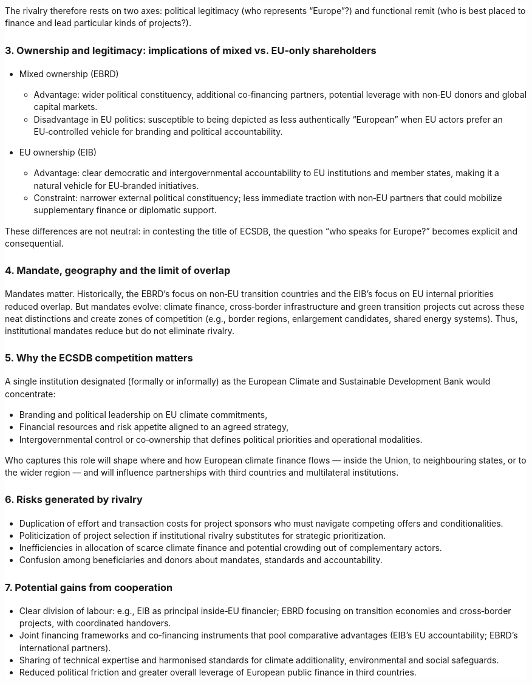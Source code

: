 The rivalry therefore rests on two axes: political legitimacy (who represents “Europe”?) and functional remit (who is best placed to finance and lead particular kinds of projects?).

### 3. Ownership and legitimacy: implications of mixed vs. EU‑only shareholders
- Mixed ownership (EBRD)
  - Advantage: wider political constituency, additional co‑financing partners, potential leverage with non‑EU donors and global capital markets.
  - Disadvantage in EU politics: susceptible to being depicted as less authentically “European” when EU actors prefer an EU‑controlled vehicle for branding and political accountability.

- EU ownership (EIB)
  - Advantage: clear democratic and intergovernmental accountability to EU institutions and member states, making it a natural vehicle for EU‑branded initiatives.
  - Constraint: narrower external political constituency; less immediate traction with non‑EU partners that could mobilize supplementary finance or diplomatic support.

These differences are not neutral: in contesting the title of ECSDB, the question “who speaks for Europe?” becomes explicit and consequential.

### 4. Mandate, geography and the limit of overlap
Mandates matter. Historically, the EBRD’s focus on non‑EU transition countries and the EIB’s focus on EU internal priorities reduced overlap. But mandates evolve: climate finance, cross‑border infrastructure and green transition projects cut across these neat distinctions and create zones of competition (e.g., border regions, enlargement candidates, shared energy systems). Thus, institutional mandates reduce but do not eliminate rivalry.

### 5. Why the ECSDB competition matters
A single institution designated (formally or informally) as the European Climate and Sustainable Development Bank would concentrate:
- Branding and political leadership on EU climate commitments,
- Financial resources and risk appetite aligned to an agreed strategy,
- Intergovernmental control or co‑ownership that defines political priorities and operational modalities.

Who captures this role will shape where and how European climate finance flows — inside the Union, to neighbouring states, or to the wider region — and will influence partnerships with third countries and multilateral institutions.

### 6. Risks generated by rivalry
- Duplication of effort and transaction costs for project sponsors who must navigate competing offers and conditionalities.
- Politicization of project selection if institutional rivalry substitutes for strategic prioritization.
- Inefficiencies in allocation of scarce climate finance and potential crowding out of complementary actors.
- Confusion among beneficiaries and donors about mandates, standards and accountability.

### 7. Potential gains from cooperation
- Clear division of labour: e.g., EIB as principal inside‑EU financier; EBRD focusing on transition economies and cross‑border projects, with coordinated handovers.
- Joint financing frameworks and co‑financing instruments that pool comparative advantages (EIB’s EU accountability; EBRD’s international partners).
- Sharing of technical expertise and harmonised standards for climate additionality, environmental and social safeguards.
- Reduced political friction and greater overall leverage of European public finance in third countries.
